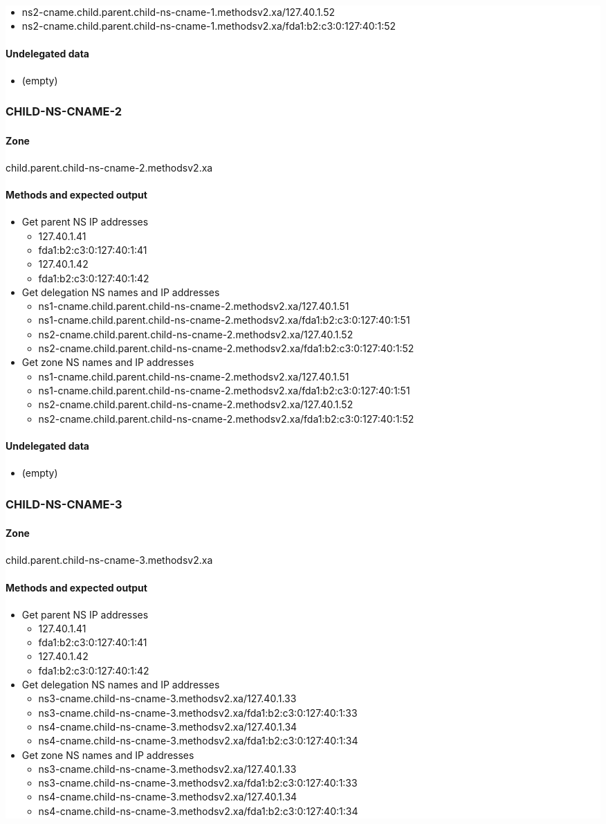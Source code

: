   * ns2-cname.child.parent.child-ns-cname-1.methodsv2.xa/127.40.1.52
  * ns2-cname.child.parent.child-ns-cname-1.methodsv2.xa/fda1:b2:c3:0:127:40:1:52

#### Undelegated data
  * (empty)


### CHILD-NS-CNAME-2

#### Zone

child.parent.child-ns-cname-2.methodsv2.xa

#### Methods and expected output
* Get parent NS IP addresses
  * 127.40.1.41
  * fda1:b2:c3:0:127:40:1:41
  * 127.40.1.42
  * fda1:b2:c3:0:127:40:1:42
* Get delegation NS names and IP addresses
  * ns1-cname.child.parent.child-ns-cname-2.methodsv2.xa/127.40.1.51
  * ns1-cname.child.parent.child-ns-cname-2.methodsv2.xa/fda1:b2:c3:0:127:40:1:51
  * ns2-cname.child.parent.child-ns-cname-2.methodsv2.xa/127.40.1.52
  * ns2-cname.child.parent.child-ns-cname-2.methodsv2.xa/fda1:b2:c3:0:127:40:1:52
* Get zone NS names and IP addresses
  * ns1-cname.child.parent.child-ns-cname-2.methodsv2.xa/127.40.1.51
  * ns1-cname.child.parent.child-ns-cname-2.methodsv2.xa/fda1:b2:c3:0:127:40:1:51
  * ns2-cname.child.parent.child-ns-cname-2.methodsv2.xa/127.40.1.52
  * ns2-cname.child.parent.child-ns-cname-2.methodsv2.xa/fda1:b2:c3:0:127:40:1:52

#### Undelegated data
  * (empty)


### CHILD-NS-CNAME-3

#### Zone

child.parent.child-ns-cname-3.methodsv2.xa

#### Methods and expected output
* Get parent NS IP addresses
  * 127.40.1.41
  * fda1:b2:c3:0:127:40:1:41
  * 127.40.1.42
  * fda1:b2:c3:0:127:40:1:42
* Get delegation NS names and IP addresses
  * ns3-cname.child-ns-cname-3.methodsv2.xa/127.40.1.33
  * ns3-cname.child-ns-cname-3.methodsv2.xa/fda1:b2:c3:0:127:40:1:33
  * ns4-cname.child-ns-cname-3.methodsv2.xa/127.40.1.34
  * ns4-cname.child-ns-cname-3.methodsv2.xa/fda1:b2:c3:0:127:40:1:34
* Get zone NS names and IP addresses
  * ns3-cname.child-ns-cname-3.methodsv2.xa/127.40.1.33
  * ns3-cname.child-ns-cname-3.methodsv2.xa/fda1:b2:c3:0:127:40:1:33
  * ns4-cname.child-ns-cname-3.methodsv2.xa/127.40.1.34
  * ns4-cname.child-ns-cname-3.methodsv2.xa/fda1:b2:c3:0:127:40:1:34

